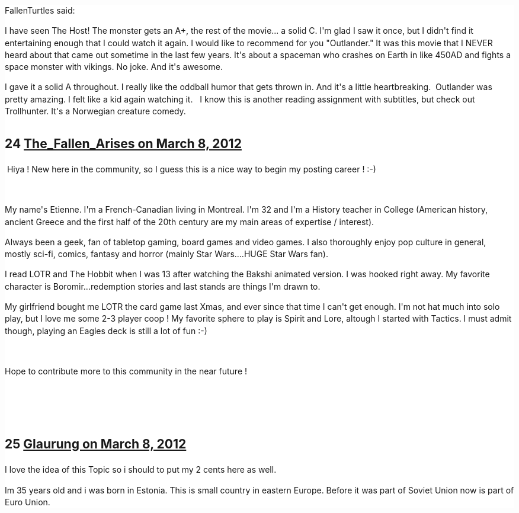 FallenTurtles said:

I have seen The Host! The monster gets an A+, the rest of the movie... a solid C. I'm glad I saw it once, but I didn't find it entertaining enough that I could watch it again. I would like to recommend for you "Outlander." It was this movie that I NEVER heard about that came out sometime in the last few years. It's about a spaceman who crashes on Earth in like 450AD and fights a space monster with vikings. No joke. And it's awesome.



I gave it a solid A throughout. I really like the oddball humor that gets thrown in. And it's a little heartbreaking.  Outlander was pretty amazing. I felt like a kid again watching it.   I know this is another reading assignment with subtitles, but check out Trollhunter. It's a Norwegian creature comedy.

## 24 [The_Fallen_Arises on March 8, 2012](https://community.fantasyflightgames.com/topic/60994-introduce-yourselvesi-dont-know-half-of-you-half-as-well-as-i-should-like-and-i-like-less-than-half-of-you-half-as-well-as-you-deserve-p/?do=findComment&comment=603425)

 Hiya ! New here in the community, so I guess this is a nice way to begin my posting career ! :-)

 

My name's Etienne. I'm a French-Canadian living in Montreal. I'm 32 and I'm a History teacher in College (American history, ancient Greece and the first half of the 20th century are my main areas of expertise / interest).

Always been a geek, fan of tabletop gaming, board games and video games. I also thoroughly enjoy pop culture in general, mostly sci-fi, comics, fantasy and horror (mainly Star Wars....HUGE Star Wars fan).

I read LOTR and The Hobbit when I was 13 after watching the Bakshi animated version. I was hooked right away. My favorite character is Boromir...redemption stories and last stands are things I'm drawn to.

My girlfriend bought me LOTR the card game last Xmas, and ever since that time I can't get enough. I'm not hat much into solo play, but I love me some 2-3 player coop ! My favorite sphere to play is Spirit and Lore, altough I started with Tactics. I must admit though, playing an Eagles deck is still a lot of fun :-)

 

Hope to contribute more to this community in the near future !

 

 

## 25 [Glaurung on March 8, 2012](https://community.fantasyflightgames.com/topic/60994-introduce-yourselvesi-dont-know-half-of-you-half-as-well-as-i-should-like-and-i-like-less-than-half-of-you-half-as-well-as-you-deserve-p/?do=findComment&comment=603475)

I love the idea of this Topic so i should to put my 2 cents here as well.

Im 35 years old and i was born in Estonia. This is small country in eastern Europe. Before it was part of Soviet Union now is part of Euro Union.
